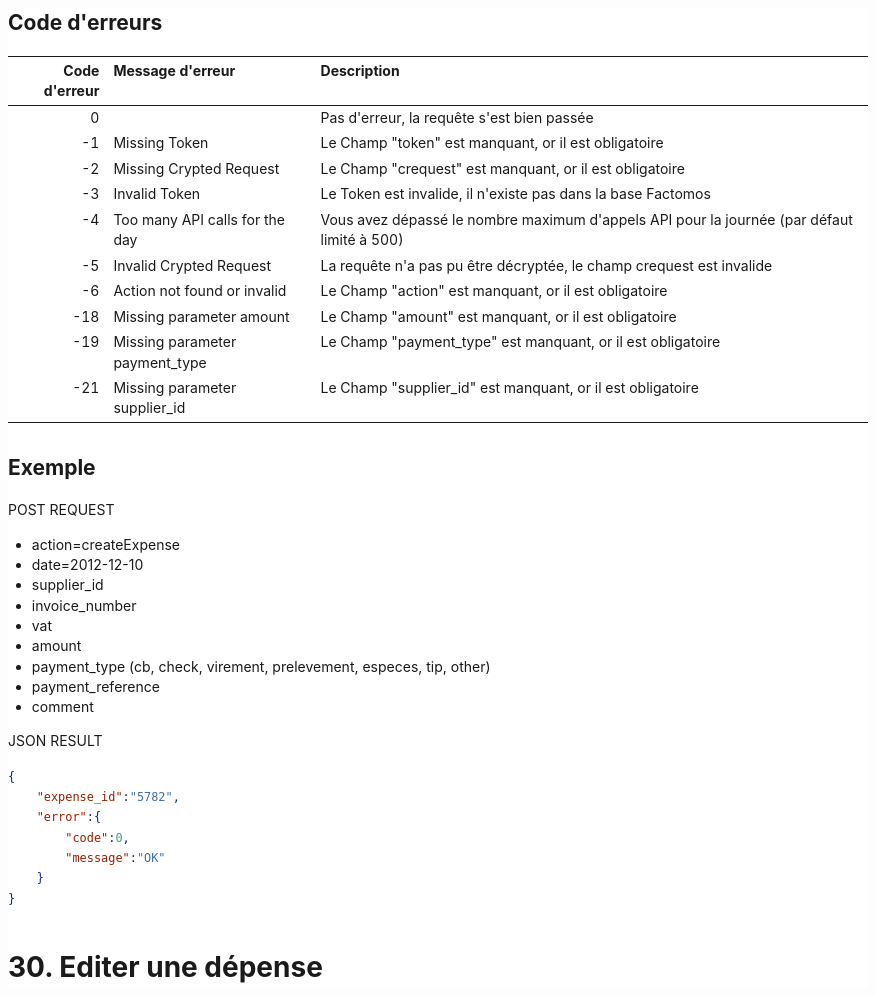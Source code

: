 ## Code d'erreurs

Code d'erreur | Message d'erreur                          | Description
------------: | :---------------------------------------- | :----------------
0             |                                           | Pas d'erreur, la requête s'est bien passée
-1            | Missing Token                             | Le Champ "token" est manquant, or il est obligatoire
-2            | Missing Crypted Request                   | Le Champ "crequest" est manquant, or il est obligatoire
-3            | Invalid Token                             | Le Token est invalide, il n'existe pas dans la base Factomos
-4            | Too many API calls for the day            | Vous avez dépassé le nombre maximum d'appels API pour la journée (par défaut limité à 500)
-5            | Invalid Crypted Request                   | La requête n'a pas pu être décryptée, le champ crequest est invalide
-6            | Action not found or invalid               | Le Champ "action" est manquant, or il est obligatoire
-18           | Missing parameter amount                  | Le Champ "amount" est manquant, or il est obligatoire
-19           | Missing parameter payment_type            | Le Champ "payment_type" est manquant, or il est obligatoire
-21           | Missing parameter supplier_id             | Le Champ "supplier_id" est manquant, or il est obligatoire

## Exemple

POST REQUEST
- action=createExpense
- date=2012-12-10
- supplier_id
- invoice_number
- vat
- amount
- payment_type (cb, check, virement, prelevement, especes, tip, other)
- payment_reference
- comment

JSON RESULT
```json
{
    "expense_id":"5782",
    "error":{
        "code":0,
        "message":"OK"
    }
}
```

# 30. Editer une dépense
